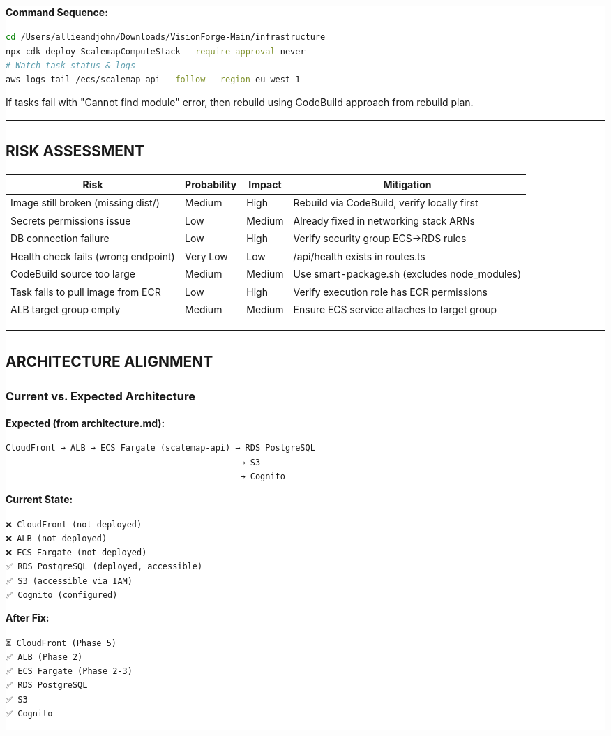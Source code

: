 **Command Sequence:**
```bash
cd /Users/allieandjohn/Downloads/VisionForge-Main/infrastructure
npx cdk deploy ScalemapComputeStack --require-approval never
# Watch task status & logs
aws logs tail /ecs/scalemap-api --follow --region eu-west-1
```

If tasks fail with "Cannot find module" error, then rebuild using CodeBuild approach from rebuild plan.

---

## RISK ASSESSMENT

| Risk | Probability | Impact | Mitigation |
|------|-------------|--------|------------|
| Image still broken (missing dist/) | Medium | High | Rebuild via CodeBuild, verify locally first |
| Secrets permissions issue | Low | Medium | Already fixed in networking stack ARNs |
| DB connection failure | Low | High | Verify security group ECS→RDS rules |
| Health check fails (wrong endpoint) | Very Low | Low | /api/health exists in routes.ts |
| CodeBuild source too large | Medium | Medium | Use smart-package.sh (excludes node_modules) |
| Task fails to pull image from ECR | Low | High | Verify execution role has ECR permissions |
| ALB target group empty | Medium | Medium | Ensure ECS service attaches to target group |

---

## ARCHITECTURE ALIGNMENT

### Current vs. Expected Architecture

**Expected (from architecture.md):**
```
CloudFront → ALB → ECS Fargate (scalemap-api) → RDS PostgreSQL
                                               → S3
                                               → Cognito
```

**Current State:**
```
❌ CloudFront (not deployed)
❌ ALB (not deployed)
❌ ECS Fargate (not deployed)
✅ RDS PostgreSQL (deployed, accessible)
✅ S3 (accessible via IAM)
✅ Cognito (configured)
```

**After Fix:**
```
⏳ CloudFront (Phase 5)
✅ ALB (Phase 2)
✅ ECS Fargate (Phase 2-3)
✅ RDS PostgreSQL
✅ S3
✅ Cognito
```

---